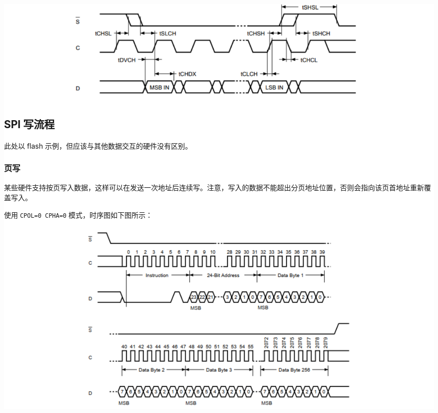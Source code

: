 <div align='center'><img src='.\pic\屏幕截图 2024-07-29 193902.png' width='600px'></div>

## SPI 写流程

此处以 flash 示例，但应该与其他数据交互的硬件没有区别。

### 页写 

某些硬件支持按页写入数据，这样可以在发送一次地址后连续写。注意，写入的数据不能超出分页地址位置，否则会指向该页首地址重新覆盖写入。

使用 `CPOL=0 CPHA=0` 模式，时序图如下图所示：

<div align='center'><img src='.\pic\屏幕截图 2024-07-30 151749.png' width='550px'></div>
